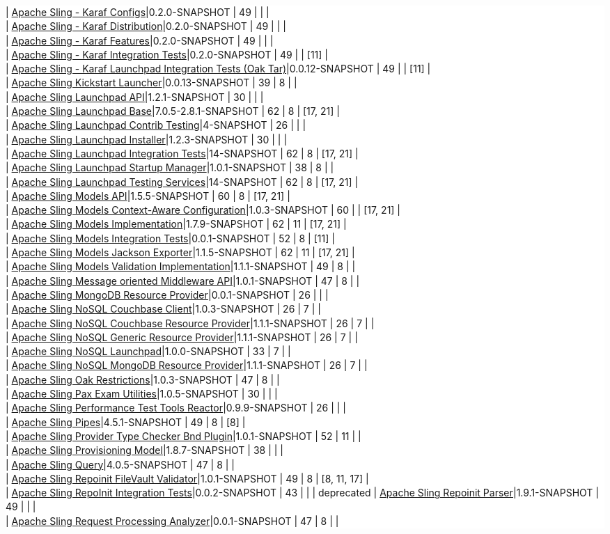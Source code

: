 | [Apache Sling - Karaf Configs](https://github.com/apache/sling-org-apache-sling-karaf-configs)|0.2.0-SNAPSHOT | 49 |  |  |  
| [Apache Sling - Karaf Distribution](https://github.com/apache/sling-org-apache-sling-karaf-distribution)|0.2.0-SNAPSHOT | 49 |  |  |  
| [Apache Sling - Karaf Features](https://github.com/apache/sling-org-apache-sling-karaf-features)|0.2.0-SNAPSHOT | 49 |  |  |  
| [Apache Sling - Karaf Integration Tests](https://github.com/apache/sling-org-apache-sling-karaf-integration-tests)|0.2.0-SNAPSHOT | 49 |  | [11] |  
| [Apache Sling - Karaf Launchpad Integration Tests (Oak Tar)](https://github.com/apache/sling-org-apache-sling-karaf-launchpad-oak-tar-integration-tests)|0.0.12-SNAPSHOT | 49 |  | [11] |  
| [Apache Sling Kickstart Launcher](https://github.com/apache/sling-org-apache-sling-kickstart)|0.0.13-SNAPSHOT | 39 | 8 |  |  
| [Apache Sling Launchpad API](https://github.com/apache/sling-org-apache-sling-launchpad-api)|1.2.1-SNAPSHOT | 30 |  |  |  
| [Apache Sling Launchpad Base](https://github.com/apache/sling-org-apache-sling-launchpad-base)|7.0.5-2.8.1-SNAPSHOT | 62 | 8 | [17, 21] |  
| [Apache Sling Launchpad Contrib Testing](https://github.com/apache/sling-org-apache-sling-launchpad-contrib-testing)|4-SNAPSHOT | 26 |  |  |  
| [Apache Sling Launchpad Installer](https://github.com/apache/sling-org-apache-sling-launchpad-installer)|1.2.3-SNAPSHOT | 30 |  |  |  
| [Apache Sling Launchpad Integration Tests](https://github.com/apache/sling-org-apache-sling-launchpad-integration-tests)|14-SNAPSHOT | 62 | 8 | [17, 21] |  
| [Apache Sling Launchpad Startup Manager](https://github.com/apache/sling-org-apache-sling-launchpad-startupmanager)|1.0.1-SNAPSHOT | 38 | 8 |  |  
| [Apache Sling Launchpad Testing Services](https://github.com/apache/sling-org-apache-sling-launchpad-test-services)|14-SNAPSHOT | 62 | 8 | [17, 21] |  
| [Apache Sling Models API](https://github.com/apache/sling-org-apache-sling-models-api)|1.5.5-SNAPSHOT | 60 | 8 | [17, 21] |  
| [Apache Sling Models Context-Aware Configuration](https://github.com/apache/sling-org-apache-sling-models-caconfig)|1.0.3-SNAPSHOT | 60 |  | [17, 21] |  
| [Apache Sling Models Implementation](https://github.com/apache/sling-org-apache-sling-models-impl)|1.7.9-SNAPSHOT | 62 | 11 | [17, 21] |  
| [Apache Sling Models Integration Tests](https://github.com/apache/sling-org-apache-sling-models-integration-tests)|0.0.1-SNAPSHOT | 52 | 8 | [11] |  
| [Apache Sling Models Jackson Exporter](https://github.com/apache/sling-org-apache-sling-models-jacksonexporter)|1.1.5-SNAPSHOT | 62 | 11 | [17, 21] |  
| [Apache Sling Models Validation Implementation](https://github.com/apache/sling-org-apache-sling-models-validation-impl)|1.1.1-SNAPSHOT | 49 | 8 |  |  
| [Apache Sling Message oriented Middleware API](https://github.com/apache/sling-org-apache-sling-mom)|1.0.1-SNAPSHOT | 47 | 8 |  |  
| [Apache Sling MongoDB Resource Provider](https://github.com/apache/sling-org-apache-sling-mongodb)|0.0.1-SNAPSHOT | 26 |  |  |  
| [Apache Sling NoSQL Couchbase Client](https://github.com/apache/sling-org-apache-sling-nosql-couchbase-client)|1.0.3-SNAPSHOT | 26 | 7 |  |  
| [Apache Sling NoSQL Couchbase Resource Provider](https://github.com/apache/sling-org-apache-sling-nosql-couchbase-resourceprovider)|1.1.1-SNAPSHOT | 26 | 7 |  |  
| [Apache Sling NoSQL Generic Resource Provider](https://github.com/apache/sling-org-apache-sling-nosql-generic)|1.1.1-SNAPSHOT | 26 | 7 |  |  
| [Apache Sling NoSQL Launchpad](https://github.com/apache/sling-org-apache-sling-nosql-launchpad)|1.0.0-SNAPSHOT | 33 | 7 |  |  
| [Apache Sling NoSQL MongoDB Resource Provider](https://github.com/apache/sling-org-apache-sling-nosql-mongodb-resourceprovider)|1.1.1-SNAPSHOT | 26 | 7 |  |  
| [Apache Sling Oak Restrictions](https://github.com/apache/sling-org-apache-sling-oak-restrictions)|1.0.3-SNAPSHOT | 47 | 8 |  |  
| [Apache Sling Pax Exam Utilities](https://github.com/apache/sling-org-apache-sling-paxexam-util)|1.0.5-SNAPSHOT | 30 |  |  |  
| [Apache Sling Performance Test Tools Reactor](https://github.com/apache/sling-org-apache-sling-performance)|0.9.9-SNAPSHOT | 26 |  |  |  
| [Apache Sling Pipes](https://github.com/apache/sling-org-apache-sling-pipes)|4.5.1-SNAPSHOT | 49 | 8 | [8] |  
| [Apache Sling Provider Type Checker Bnd Plugin](https://github.com/apache/sling-org-apache-sling-providertype-bnd-plugin)|1.0.1-SNAPSHOT | 52 | 11 |  |  
| [Apache Sling Provisioning Model](https://github.com/apache/sling-org-apache-sling-provisioning-model)|1.8.7-SNAPSHOT | 38 |  |  |  
| [Apache Sling Query](https://github.com/apache/sling-org-apache-sling-query)|4.0.5-SNAPSHOT | 47 | 8 |  |  
| [Apache Sling Repoinit FileVault Validator](https://github.com/apache/sling-org-apache-sling-repoinit-filevault-validator)|1.0.1-SNAPSHOT | 49 | 8 | [8, 11, 17] |  
| [Apache Sling RepoInit Integration Tests](https://github.com/apache/sling-org-apache-sling-repoinit-it)|0.0.2-SNAPSHOT | 43 |  |  |  deprecated
| [Apache Sling Repoinit Parser](https://github.com/apache/sling-org-apache-sling-repoinit-parser)|1.9.1-SNAPSHOT | 49 |  |  |  
| [Apache Sling Request Processing Analyzer](https://github.com/apache/sling-org-apache-sling-reqanalyzer)|0.0.1-SNAPSHOT | 47 | 8 |  |  